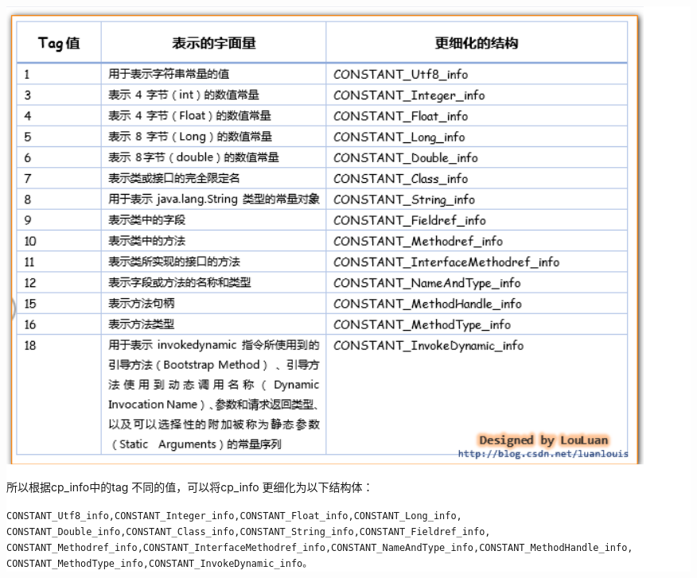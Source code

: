 ![](../../pic/Java虚拟机原理图解7.png)


所以根据cp_info中的tag 不同的值，可以将cp_info 更细化为以下结构体：
```
CONSTANT_Utf8_info,CONSTANT_Integer_info,CONSTANT_Float_info,CONSTANT_Long_info,
CONSTANT_Double_info,CONSTANT_Class_info,CONSTANT_String_info,CONSTANT_Fieldref_info,
CONSTANT_Methodref_info,CONSTANT_InterfaceMethodref_info,CONSTANT_NameAndType_info,CONSTANT_MethodHandle_info,
CONSTANT_MethodType_info,CONSTANT_InvokeDynamic_info。
```

